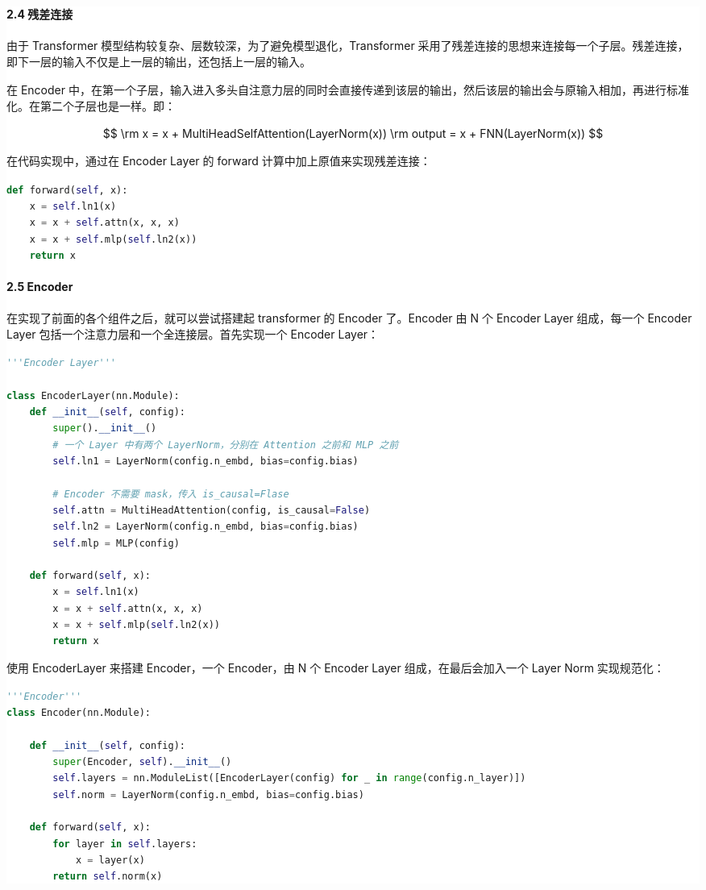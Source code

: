 
#### 2.4 残差连接

由于 Transformer 模型结构较复杂、层数较深，​为了避免模型退化，Transformer 采用了残差连接的思想来连接每一个子层。残差连接，即下一层的输入不仅是上一层的输出，还包括上一层的输入。

在 Encoder 中，在第一个子层，输入进入多头自注意力层的同时会直接传递到该层的输出，然后该层的输出会与原输入相加，再进行标准化。在第二个子层也是一样。即：

$$
\rm x = x + MultiHeadSelfAttention(LayerNorm(x)) \rm output = x + FNN(LayerNorm(x))
$$

在代码实现中，通过在 Encoder Layer 的 forward 计算中加上原值来实现残差连接：

```python
def forward(self, x):
    x = self.ln1(x)
    x = x + self.attn(x, x, x)
    x = x + self.mlp(self.ln2(x))
    return x
```


#### 2.5 Encoder

在实现了前面的各个组件之后，就可以尝试搭建起 transformer 的 Encoder 了。Encoder 由 N 个 Encoder Layer 组成，每一个 Encoder Layer 包括一个注意力层和一个全连接层。首先实现一个 Encoder Layer：

```python
'''Encoder Layer'''

class EncoderLayer(nn.Module):
    def __init__(self, config):
        super().__init__()
        # 一个 Layer 中有两个 LayerNorm，分别在 Attention 之前和 MLP 之前
        self.ln1 = LayerNorm(config.n_embd, bias=config.bias)

        # Encoder 不需要 mask，传入 is_causal=Flase
        self.attn = MultiHeadAttention(config, is_causal=False)
        self.ln2 = LayerNorm(config.n_embd, bias=config.bias)
        self.mlp = MLP(config)
    
    def forward(self, x):
        x = self.ln1(x)
        x = x + self.attn(x, x, x)
        x = x + self.mlp(self.ln2(x))
        return x
```

使用 EncoderLayer 来搭建 Encoder，一个 Encoder，由 N 个 Encoder Layer 组成，在最后会加入一个 Layer Norm 实现规范化：

```python
'''Encoder'''
class Encoder(nn.Module):

    def __init__(self, config):
        super(Encoder, self).__init__() 
        self.layers = nn.ModuleList([EncoderLayer(config) for _ in range(config.n_layer)])
        self.norm = LayerNorm(config.n_embd, bias=config.bias)

    def forward(self, x):
        for layer in self.layers:
            x = layer(x)
        return self.norm(x)
```
